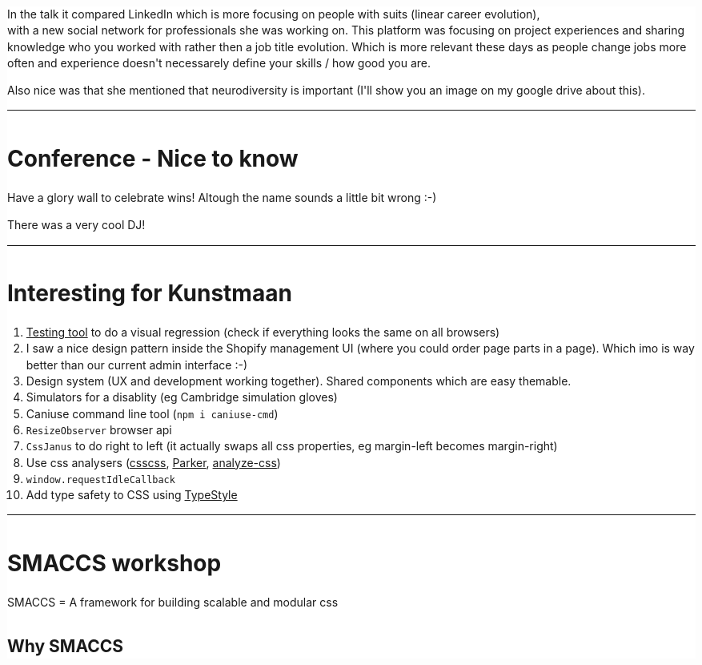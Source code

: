 In the talk it compared LinkedIn which is more focusing on people with suits (linear career evolution),<br />
with a new social network for professionals she was working on. This platform was focusing on project experiences and sharing knowledge who you worked with rather then a job title evolution. Which is more relevant these days as people change jobs more often and experience doesn't necessarely define your skills / how good you are.

Also nice was that she mentioned that neurodiversity is important (I'll show you an image on my google drive about this).

---

# Conference - Nice to know

Have a glory wall to celebrate wins! Altough the name sounds a little bit wrong :-)

There was a very cool DJ!

---

# Interesting for Kunstmaan

1. [Testing tool](http://webdriver.io/guide/services/visual-regression.html) to do a visual regression (check if everything looks the same on all browsers)
2. I saw a nice design pattern inside the Shopify management UI (where you could order page parts in a page). Which imo is way better than our current admin interface :-)
3. Design system (UX and development working together). Shared components which are easy themable.
4. Simulators for a disablity (eg Cambridge simulation gloves)
5. Caniuse command line tool (`npm i caniuse-cmd`)
6. `ResizeObserver` browser api
7. `CssJanus` to do right to left (it actually swaps all css properties, eg margin-left becomes margin-right)
8. Use css analysers ([csscss](https://github.com/zmoazeni/csscss), [Parker](https://github.com/Katiefenn/Parker), [analyze-css](https://github.com/macbre/analyze-css))
9. `window.requestIdleCallback`
10. Add type safety to CSS using [TypeStyle](https://egghead.io/lessons/css-add-type-safety-to-css-using-typestyle)

---

# SMACCS workshop

SMACCS = A framework for building scalable and modular css

## Why SMACCS
